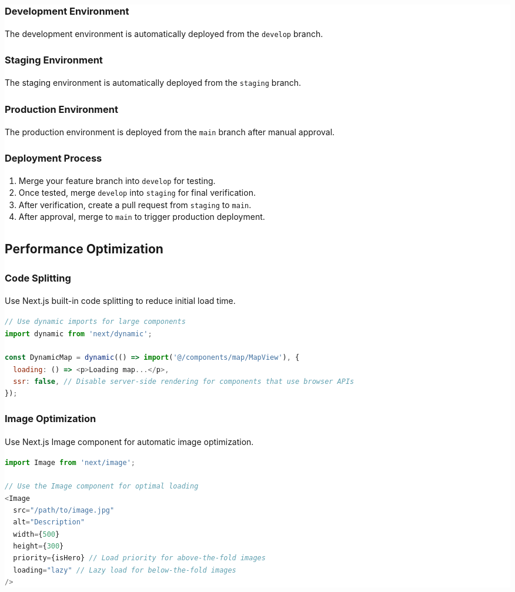### Development Environment

The development environment is automatically deployed from the `develop` branch.

### Staging Environment

The staging environment is automatically deployed from the `staging` branch.

### Production Environment

The production environment is deployed from the `main` branch after manual approval.

### Deployment Process

1. Merge your feature branch into `develop` for testing.
2. Once tested, merge `develop` into `staging` for final verification.
3. After verification, create a pull request from `staging` to `main`.
4. After approval, merge to `main` to trigger production deployment.

## Performance Optimization

### Code Splitting

Use Next.js built-in code splitting to reduce initial load time.

```javascript
// Use dynamic imports for large components
import dynamic from 'next/dynamic';

const DynamicMap = dynamic(() => import('@/components/map/MapView'), {
  loading: () => <p>Loading map...</p>,
  ssr: false, // Disable server-side rendering for components that use browser APIs
});
```

### Image Optimization

Use Next.js Image component for automatic image optimization.

```javascript
import Image from 'next/image';

// Use the Image component for optimal loading
<Image
  src="/path/to/image.jpg"
  alt="Description"
  width={500}
  height={300}
  priority={isHero} // Load priority for above-the-fold images
  loading="lazy" // Lazy load for below-the-fold images
/>
```
